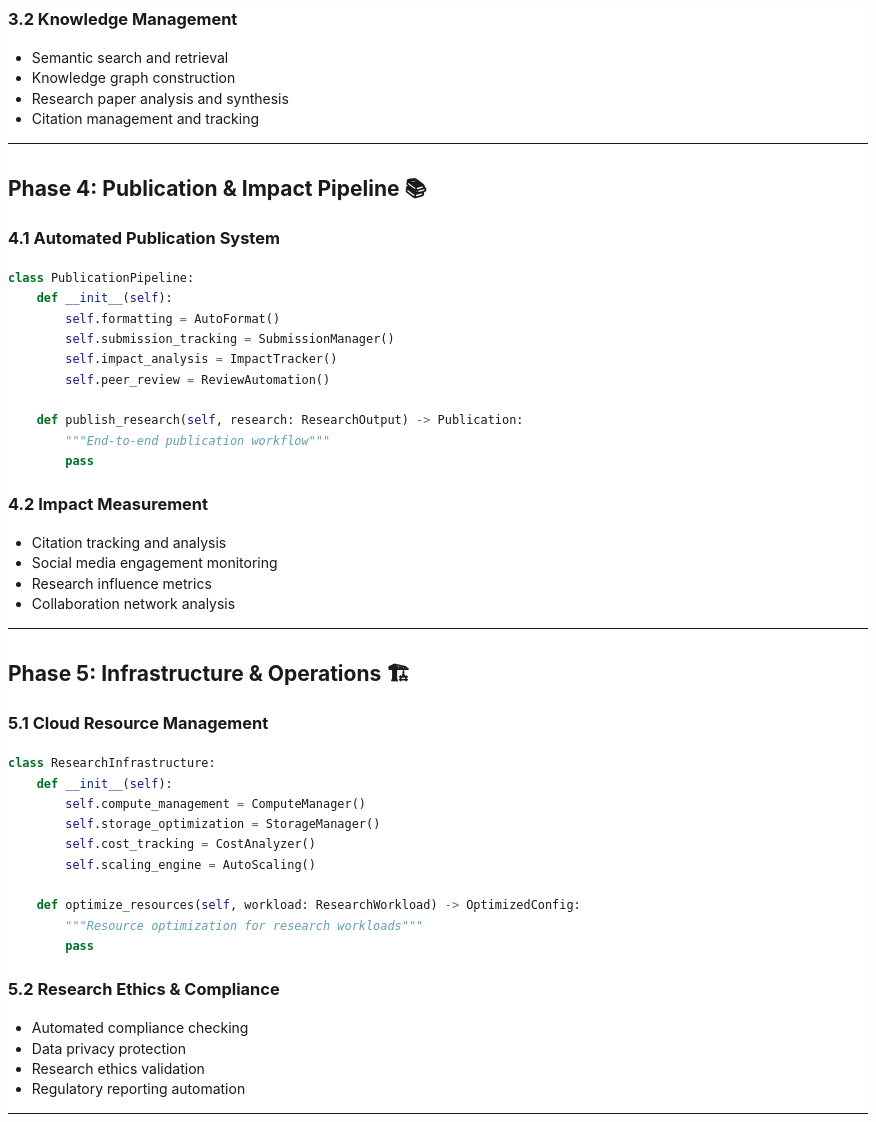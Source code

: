 ### **3.2 Knowledge Management**
- Semantic search and retrieval
- Knowledge graph construction
- Research paper analysis and synthesis
- Citation management and tracking

---

## **Phase 4: Publication & Impact Pipeline** 📚

### **4.1 Automated Publication System**
```python
class PublicationPipeline:
    def __init__(self):
        self.formatting = AutoFormat()
        self.submission_tracking = SubmissionManager()
        self.impact_analysis = ImpactTracker()
        self.peer_review = ReviewAutomation()
        
    def publish_research(self, research: ResearchOutput) -> Publication:
        """End-to-end publication workflow"""
        pass
```

### **4.2 Impact Measurement**
- Citation tracking and analysis
- Social media engagement monitoring
- Research influence metrics
- Collaboration network analysis

---

## **Phase 5: Infrastructure & Operations** 🏗️

### **5.1 Cloud Resource Management**
```python
class ResearchInfrastructure:
    def __init__(self):
        self.compute_management = ComputeManager()
        self.storage_optimization = StorageManager()
        self.cost_tracking = CostAnalyzer()
        self.scaling_engine = AutoScaling()
        
    def optimize_resources(self, workload: ResearchWorkload) -> OptimizedConfig:
        """Resource optimization for research workloads"""
        pass
```

### **5.2 Research Ethics & Compliance**
- Automated compliance checking
- Data privacy protection
- Research ethics validation
- Regulatory reporting automation

---